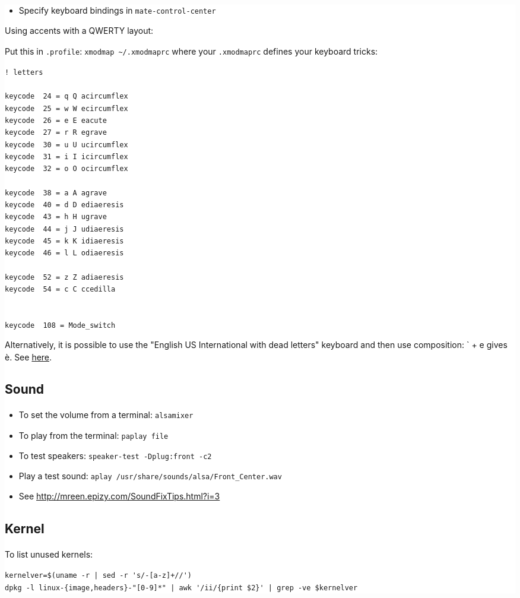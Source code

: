 - Specify keyboard bindings in `mate-control-center`

Using accents with a QWERTY layout:

Put this in `.profile`: `xmodmap ~/.xmodmaprc` where your `.xmodmaprc` defines your keyboard tricks:

```
! letters

keycode  24 = q Q acircumflex
keycode  25 = w W ecircumflex
keycode  26 = e E eacute
keycode  27 = r R egrave
keycode  30 = u U ucircumflex
keycode  31 = i I icircumflex
keycode  32 = o O ocircumflex

keycode  38 = a A agrave
keycode  40 = d D ediaeresis
keycode  43 = h H ugrave
keycode  44 = j J udiaeresis
keycode  45 = k K idiaeresis
keycode  46 = l L odiaeresis

keycode  52 = z Z adiaeresis
keycode  54 = c C ccedilla


keycode  108 = Mode_switch
```

Alternatively, it is possible to use the "English US International with dead letters" keyboard and then use composition: ` + e gives è. See [here](https://www.ellendhel.net/article.php?ref=2011+09+12-0).

## Sound 

- To set the volume from a terminal: `alsamixer`
- To play from the terminal: `paplay file`

- To test speakers: `speaker-test -Dplug:front -c2`
- Play a test sound: `aplay /usr/share/sounds/alsa/Front_Center.wav`
- See http://mreen.epizy.com/SoundFixTips.html?i=3



## Kernel

To list unused kernels:

```
kernelver=$(uname -r | sed -r 's/-[a-z]+//')
dpkg -l linux-{image,headers}-"[0-9]*" | awk '/ii/{print $2}' | grep -ve $kernelver
```
